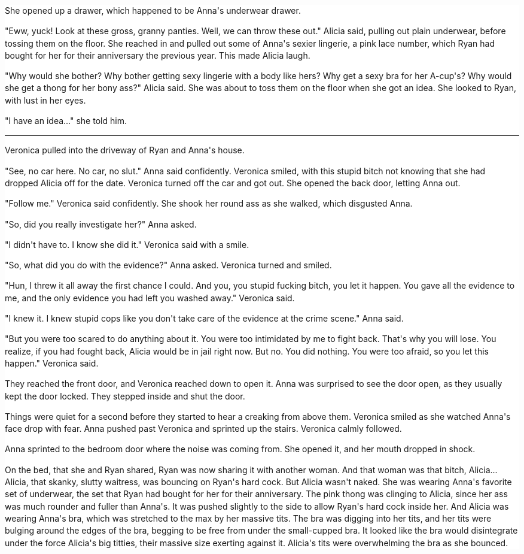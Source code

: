 She opened up a drawer, which happened to be Anna's underwear drawer. 

"Eww, yuck! Look at these gross, granny panties. Well, we can throw these out." Alicia said, pulling out plain underwear, before tossing them on the floor. She reached in and pulled out some of Anna's sexier lingerie, a pink lace number, which Ryan had bought for her for their anniversary the previous year. This made Alicia laugh. 

"Why would she bother? Why bother getting sexy lingerie with a body like hers? Why get a sexy bra for her A-cup's? Why would she get a thong for her bony ass?" Alicia said. She was about to toss them on the floor when she got an idea. She looked to Ryan, with lust in her eyes. 

"I have an idea..." she told him. 

********** 

Veronica pulled into the driveway of Ryan and Anna's house. 

"See, no car here. No car, no slut." Anna said confidently. Veronica smiled, with this stupid bitch not knowing that she had dropped Alicia off for the date. Veronica turned off the car and got out. She opened the back door, letting Anna out. 

"Follow me." Veronica said confidently. She shook her round ass as she walked, which disgusted Anna. 

"So, did you really investigate her?" Anna asked. 

"I didn't have to. I know she did it." Veronica said with a smile. 

"So, what did you do with the evidence?" Anna asked. Veronica turned and smiled. 

"Hun, I threw it all away the first chance I could. And you, you stupid fucking bitch, you let it happen. You gave all the evidence to me, and the only evidence you had left you washed away." Veronica said. 

"I knew it. I knew stupid cops like you don't take care of the evidence at the crime scene." Anna said. 

"But you were too scared to do anything about it. You were too intimidated by me to fight back. That's why you will lose. You realize, if you had fought back, Alicia would be in jail right now. But no. You did nothing. You were too afraid, so you let this happen." Veronica said. 

They reached the front door, and Veronica reached down to open it. Anna was surprised to see the door open, as they usually kept the door locked. They stepped inside and shut the door. 

Things were quiet for a second before they started to hear a creaking from above them. Veronica smiled as she watched Anna's face drop with fear. Anna pushed past Veronica and sprinted up the stairs. Veronica calmly followed. 

Anna sprinted to the bedroom door where the noise was coming from. She opened it, and her mouth dropped in shock. 

On the bed, that she and Ryan shared, Ryan was now sharing it with another woman. And that woman was that bitch, Alicia... Alicia, that skanky, slutty waitress, was bouncing on Ryan's hard cock. But Alicia wasn't naked. She was wearing Anna's favorite set of underwear, the set that Ryan had bought for her for their anniversary. The pink thong was clinging to Alicia, since her ass was much rounder and fuller than Anna's. It was pushed slightly to the side to allow Ryan's hard cock inside her. And Alicia was wearing Anna's bra, which was stretched to the max by her massive tits. The bra was digging into her tits, and her tits were bulging around the edges of the bra, begging to be free from under the small-cupped bra. It looked like the bra would disintegrate under the force Alicia's big titties, their massive size exerting against it. Alicia's tits were overwhelming the bra as she bounced. 
